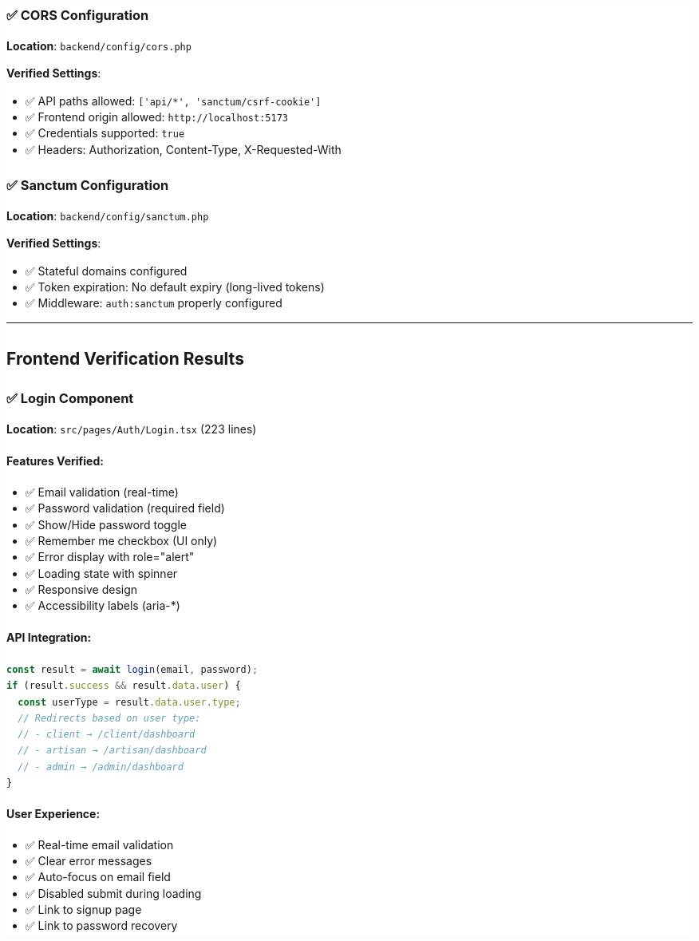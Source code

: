 ### ✅ CORS Configuration
**Location**: `backend/config/cors.php`

**Verified Settings**:
- ✅ API paths allowed: `['api/*', 'sanctum/csrf-cookie']`
- ✅ Frontend origin allowed: `http://localhost:5173`
- ✅ Credentials supported: `true`
- ✅ Headers: Authorization, Content-Type, X-Requested-With

### ✅ Sanctum Configuration
**Location**: `backend/config/sanctum.php`

**Verified Settings**:
- ✅ Stateful domains configured
- ✅ Token expiration: No default expiry (long-lived tokens)
- ✅ Middleware: `auth:sanctum` properly configured

---

## Frontend Verification Results

### ✅ Login Component
**Location**: `src/pages/Auth/Login.tsx` (223 lines)

#### Features Verified:
- ✅ Email validation (real-time)
- ✅ Password validation (required field)
- ✅ Show/Hide password toggle
- ✅ Remember me checkbox (UI only)
- ✅ Error display with role="alert"
- ✅ Loading state with spinner
- ✅ Responsive design
- ✅ Accessibility labels (aria-*)

#### API Integration:
```typescript
const result = await login(email, password);
if (result.success && result.data.user) {
  const userType = result.data.user.type;
  // Redirects based on user type:
  // - client → /client/dashboard
  // - artisan → /artisan/dashboard
  // - admin → /admin/dashboard
}
```

#### User Experience:
- ✅ Real-time email validation
- ✅ Clear error messages
- ✅ Auto-focus on email field
- ✅ Disabled submit during loading
- ✅ Link to signup page
- ✅ Link to password recovery
